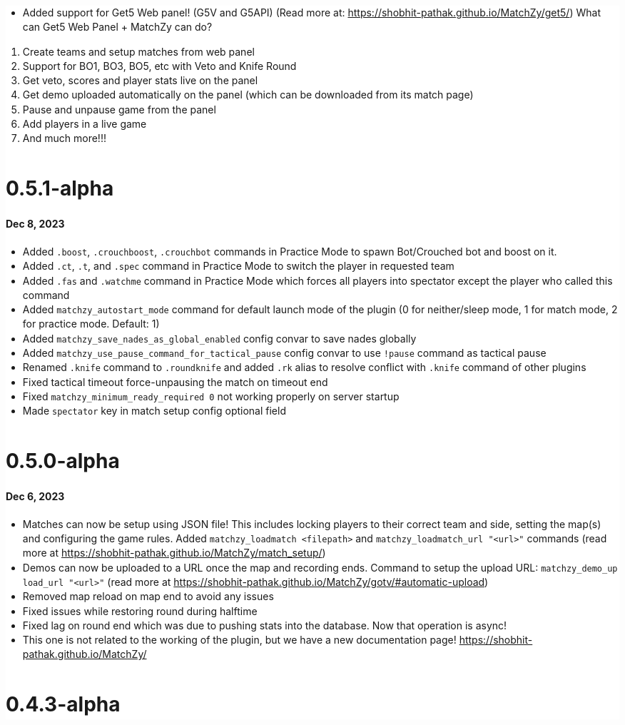 - Added support for Get5 Web panel! (G5V and G5API) (Read more at: https://shobhit-pathak.github.io/MatchZy/get5/)
What can Get5 Web Panel + MatchZy can do?

1. Create teams and setup matches from web panel
2. Support for BO1, BO3, BO5, etc with Veto and Knife Round
2. Get veto, scores and player stats live on the panel
3. Get demo uploaded automatically on the panel (which can be downloaded from its match page)
4. Pause and unpause game from the panel
5. Add players in a live game
6. And much more!!!

# 0.5.1-alpha

#### Dec 8, 2023

- Added `.boost`, `.crouchboost`, `.crouchbot` commands in Practice Mode to spawn Bot/Crouched bot and boost on it.
- Added `.ct`, `.t`, and `.spec` command in Practice Mode to switch the player in requested team
- Added `.fas` and `.watchme` command in Practice Mode which forces all players into spectator except the player who called this command
- Added `matchzy_autostart_mode` command for default launch mode of the plugin (0 for neither/sleep mode, 1 for match mode, 2 for practice mode. Default: 1)
- Added `matchzy_save_nades_as_global_enabled` config convar to save nades globally
- Added `matchzy_use_pause_command_for_tactical_pause` config convar to use `!pause` command as tactical pause
- Renamed `.knife` command to `.roundknife` and added `.rk` alias to resolve conflict with `.knife` command of other plugins
- Fixed tactical timeout force-unpausing the match on timeout end
- Fixed `matchzy_minimum_ready_required 0` not working properly on server startup
- Made `spectator` key in match setup config optional field

# 0.5.0-alpha

#### Dec 6, 2023

- Matches can now be setup using JSON file! This includes locking players to their correct team and side, setting the map(s) and configuring the game rules. Added `matchzy_loadmatch <filepath>` and `matchzy_loadmatch_url "<url>"` commands (read more at https://shobhit-pathak.github.io/MatchZy/match_setup/)
- Demos can now be uploaded to a URL once the map and recording ends. Command to setup the upload URL: `matchzy_demo_upload_url "<url>"` (read more at https://shobhit-pathak.github.io/MatchZy/gotv/#automatic-upload)
- Removed map reload on map end to avoid any issues
- Fixed issues while restoring round during halftime
- Fixed lag on round end which was due to pushing stats into the database. Now that operation is async!
- This one is not related to the working of the plugin, but we have a new documentation page! https://shobhit-pathak.github.io/MatchZy/

# 0.4.3-alpha

